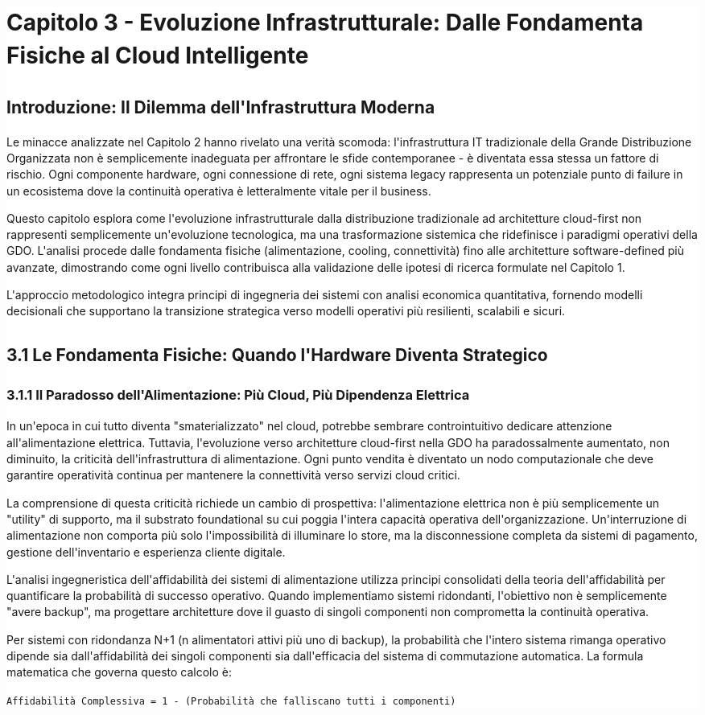 # Capitolo 3 - Evoluzione Infrastrutturale: Dalle Fondamenta Fisiche al Cloud Intelligente

## Introduzione: Il Dilemma dell'Infrastruttura Moderna

Le minacce analizzate nel Capitolo 2 hanno rivelato una verità scomoda: l'infrastruttura IT tradizionale della Grande Distribuzione Organizzata non è semplicemente inadeguata per affrontare le sfide contemporanee - è diventata essa stessa un fattore di rischio. Ogni componente hardware, ogni connessione di rete, ogni sistema legacy rappresenta un potenziale punto di failure in un ecosistema dove la continuità operativa è letteralmente vitale per il business.

Questo capitolo esplora come l'evoluzione infrastrutturale dalla distribuzione tradizionale ad architetture cloud-first non rappresenti semplicemente un'evoluzione tecnologica, ma una trasformazione sistemica che ridefinisce i paradigmi operativi della GDO. L'analisi procede dalle fondamenta fisiche (alimentazione, cooling, connettività) fino alle architetture software-defined più avanzate, dimostrando come ogni livello contribuisca alla validazione delle ipotesi di ricerca formulate nel Capitolo 1.

L'approccio metodologico integra principi di ingegneria dei sistemi con analisi economica quantitativa, fornendo modelli decisionali che supportano la transizione strategica verso modelli operativi più resilienti, scalabili e sicuri.

## 3.1 Le Fondamenta Fisiche: Quando l'Hardware Diventa Strategico

### 3.1.1 Il Paradosso dell'Alimentazione: Più Cloud, Più Dipendenza Elettrica

In un'epoca in cui tutto diventa "smaterializzato" nel cloud, potrebbe sembrare controintuitivo dedicare attenzione all'alimentazione elettrica. Tuttavia, l'evoluzione verso architetture cloud-first nella GDO ha paradossalmente aumentato, non diminuito, la criticità dell'infrastruttura di alimentazione. Ogni punto vendita è diventato un nodo computazionale che deve garantire operatività continua per mantenere la connettività verso servizi cloud critici.

La comprensione di questa criticità richiede un cambio di prospettiva: l'alimentazione elettrica non è più semplicemente un "utility" di supporto, ma il substrato foundational su cui poggia l'intera capacità operativa dell'organizzazione. Un'interruzione di alimentazione non comporta più solo l'impossibilità di illuminare lo store, ma la disconnessione completa da sistemi di pagamento, gestione dell'inventario e esperienza cliente digitale.

L'analisi ingegneristica dell'affidabilità dei sistemi di alimentazione utilizza principi consolidati della teoria dell'affidabilità per quantificare la probabilità di successo operativo. Quando implementiamo sistemi ridondanti, l'obiettivo non è semplicemente "avere backup", ma progettare architetture dove il guasto di singoli componenti non comprometta la continuità operativa.

Per sistemi con ridondanza N+1 (n alimentatori attivi più uno di backup), la probabilità che l'intero sistema rimanga operativo dipende sia dall'affidabilità dei singoli componenti sia dall'efficacia del sistema di commutazione automatica. La formula matematica che governa questo calcolo è:

```
Affidabilità Complessiva = 1 - (Probabilità che falliscano tutti i componenti)
```
